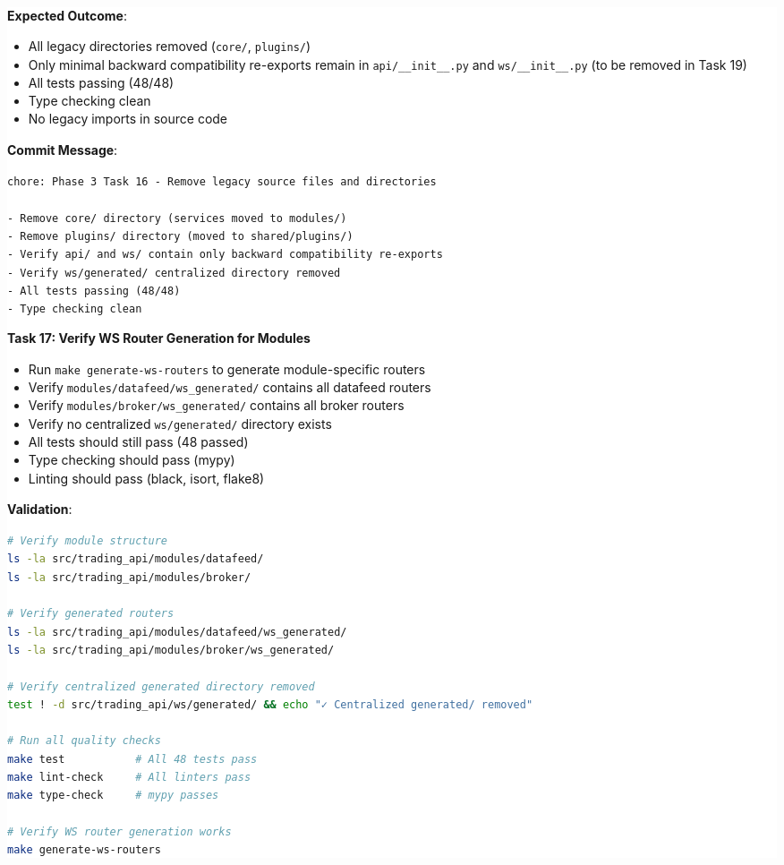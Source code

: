 **Expected Outcome**:

- All legacy directories removed (`core/`, `plugins/`)
- Only minimal backward compatibility re-exports remain in `api/__init__.py` and `ws/__init__.py` (to be removed in Task 19)
- All tests passing (48/48)
- Type checking clean
- No legacy imports in source code

**Commit Message**:

```
chore: Phase 3 Task 16 - Remove legacy source files and directories

- Remove core/ directory (services moved to modules/)
- Remove plugins/ directory (moved to shared/plugins/)
- Verify api/ and ws/ contain only backward compatibility re-exports
- Verify ws/generated/ centralized directory removed
- All tests passing (48/48)
- Type checking clean
```

**Task 17: Verify WS Router Generation for Modules**

- Run `make generate-ws-routers` to generate module-specific routers
- Verify `modules/datafeed/ws_generated/` contains all datafeed routers
- Verify `modules/broker/ws_generated/` contains all broker routers
- Verify no centralized `ws/generated/` directory exists
- All tests should still pass (48 passed)
- Type checking should pass (mypy)
- Linting should pass (black, isort, flake8)

**Validation**:

```bash
# Verify module structure
ls -la src/trading_api/modules/datafeed/
ls -la src/trading_api/modules/broker/

# Verify generated routers
ls -la src/trading_api/modules/datafeed/ws_generated/
ls -la src/trading_api/modules/broker/ws_generated/

# Verify centralized generated directory removed
test ! -d src/trading_api/ws/generated/ && echo "✓ Centralized generated/ removed"

# Run all quality checks
make test           # All 48 tests pass
make lint-check     # All linters pass
make type-check     # mypy passes

# Verify WS router generation works
make generate-ws-routers
```

